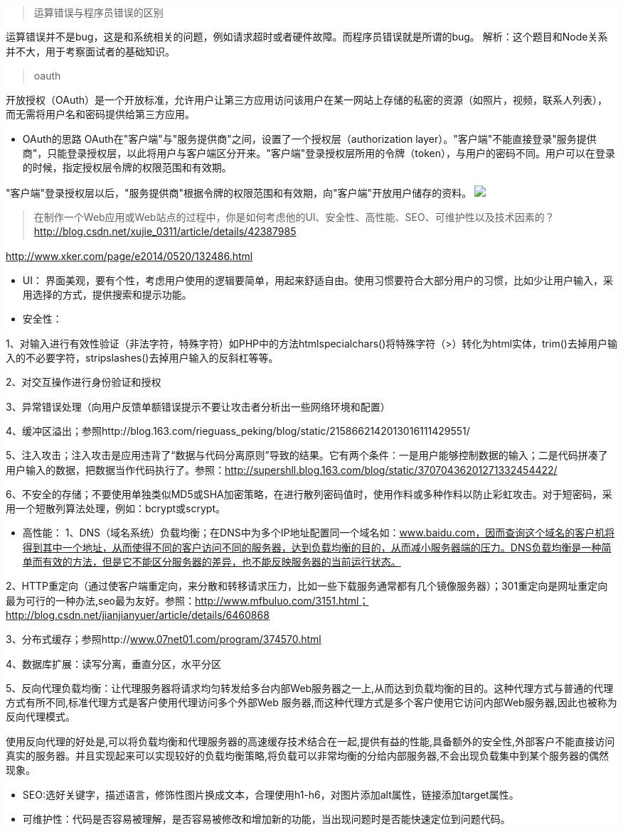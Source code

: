 > 运算错误与程序员错误的区别

运算错误并不是bug，这是和系统相关的问题，例如请求超时或者硬件故障。而程序员错误就是所谓的bug。
解析：这个题目和Node关系并不大，用于考察面试者的基础知识。

> oauth

开放授权（OAuth）是一个开放标准，允许用户让第三方应用访问该用户在某一网站上存储的私密的资源（如照片，视频，联系人列表），而无需将用户名和密码提供给第三方应用。

- OAuth的思路
OAuth在"客户端"与"服务提供商"之间，设置了一个授权层（authorization layer）。"客户端"不能直接登录"服务提供商"，只能登录授权层，以此将用户与客户端区分开来。"客户端"登录授权层所用的令牌（token），与用户的密码不同。用户可以在登录的时候，指定授权层令牌的权限范围和有效期。

"客户端"登录授权层以后，"服务提供商"根据令牌的权限范围和有效期，向"客户端"开放用户储存的资料。
![](imgs/oAuth.png)

> 在制作一个Web应用或Web站点的过程中，你是如何考虑他的UI、安全性、高性能、SEO、可维护性以及技术因素的？
http://blog.csdn.net/xujie_0311/article/details/42387985

http://www.xker.com/page/e2014/0520/132486.html

- UI：
界面美观，要有个性，考虑用户使用的逻辑要简单，用起来舒适自由。使用习惯要符合大部分用户的习惯，比如少让用户输入，采用选择的方式，提供搜索和提示功能。

- 安全性：

1、对输入进行有效性验证（非法字符，特殊字符）如PHP中的方法htmlspecialchars()将特殊字符（>）转化为html实体，trim()去掉用户输入的不必要字符，stripslashes()去掉用户输入的反斜杠等等。

2、对交互操作进行身份验证和授权

3、异常错误处理（向用户反馈单额错误提示不要让攻击者分析出一些网络环境和配置）

4、缓冲区溢出；参照http://blog.163.com/rieguass_peking/blog/static/2158662142013016111429551/ 

5、注入攻击；注入攻击是应用违背了“数据与代码分离原则”导致的结果。它有两个条件：一是用户能够控制数据的输入；二是代码拼凑了用户输入的数据，把数据当作代码执行了。参照：http://supershll.blog.163.com/blog/static/37070436201271332454422/

6、不安全的存储；不要使用单独类似MD5或SHA加密策略，在进行散列密码值时，使用作料或多种作料以防止彩虹攻击。对于短密码，采用一个短散列算法处理，例如：bcrypt或scrypt。

- 高性能：
1、DNS（域名系统）负载均衡；在DNS中为多个IP地址配置同一个域名如：www.baidu.com，因而查询这个域名的客户机将得到其中一个地址，从而使得不同的客户访问不同的服务器，达到负载均衡的目的，从而减小服务器端的压力。DNS负载均衡是一种简单而有效的方法，但是它不能区分服务器的差异，也不能反映服务器的当前运行状态。

2、HTTP重定向（通过使客户端重定向，来分散和转移请求压力，比如一些下载服务通常都有几个镜像服务器）；301重定向是网址重定向最为可行的一种办法,seo最为友好。参照：http://www.mfbuluo.com/3151.html；http://blog.csdn.net/jianjianyuer/article/details/6460868
  
3、分布式缓存；参照http://www.07net01.com/program/374570.html
  
4、数据库扩展：读写分离，垂直分区，水平分区

5、反向代理负载均衡：让代理服务器将请求均匀转发给多台内部Web服务器之一上,从而达到负载均衡的目的。这种代理方式与普通的代理方式有所不同,标准代理方式是客户使用代理访问多个外部Web 服务器,而这种代理方式是多个客户使用它访问内部Web服务器,因此也被称为反向代理模式。

使用反向代理的好处是,可以将负载均衡和代理服务器的高速缓存技术结合在一起,提供有益的性能,具备额外的安全性,外部客户不能直接访问真实的服务器。并且实现起来可以实现较好的负载均衡策略,将负载可以非常均衡的分给内部服务器,不会出现负载集中到某个服务器的偶然现象。

- SEO:选好关键字，描述语言，修饰性图片换成文本，合理使用h1-h6，对图片添加alt属性，链接添加target属性。

- 可维护性：代码是否容易被理解，是否容易被修改和增加新的功能，当出现问题时是否能快速定位到问题代码。
